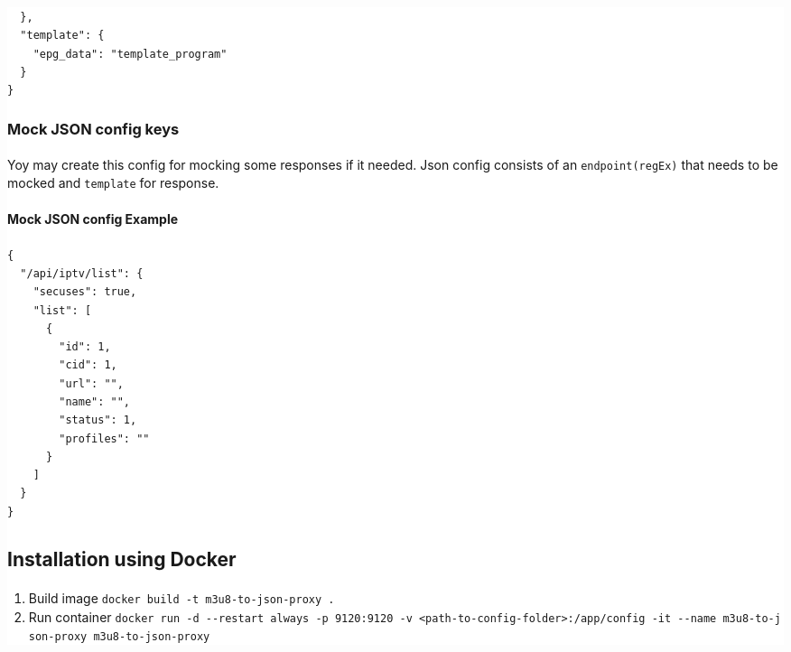 ```
  },
  "template": {
    "epg_data": "template_program"
  }
}
```

### Mock JSON config keys

Yoy may create this config for mocking some responses if it needed. Json config consists of an `endpoint(regEx)` that
needs to be mocked and `template` for response.

#### Mock JSON config Example

```
{
  "/api/iptv/list": {
    "secuses": true,
    "list": [
      {
        "id": 1,
        "cid": 1,
        "url": "",
        "name": "",
        "status": 1,
        "profiles": ""
      }
    ]
  }
}
```

## Installation using Docker

1. Build image `docker build -t m3u8-to-json-proxy .`
2. Run container ```docker run -d
   --restart always
   -p 9120:9120
   -v <path-to-config-folder>:/app/config
   -it
   --name m3u8-to-json-proxy
   m3u8-to-json-proxy```